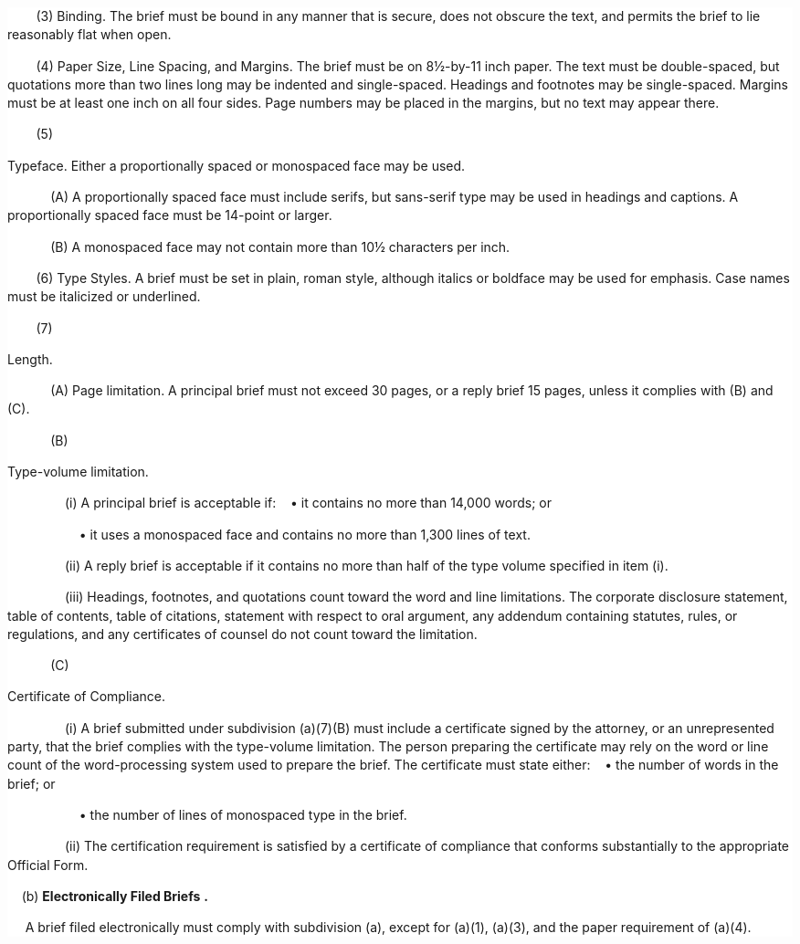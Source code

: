         (3) Binding. The brief must be bound in any manner that is secure, does not obscure the text, and permits the brief to lie reasonably flat when open.

        (4) Paper Size, Line Spacing, and Margins. The brief must be on 8½-by-11 inch paper. The text must be double-spaced, but quotations more than two lines long may be indented and single-spaced. Headings and footnotes may be single-spaced. Margins must be at least one inch on all four sides. Page numbers may be placed in the margins, but no text may appear there.

        (5)

 Typeface. Either a proportionally spaced or monospaced face may be used.

            (A) A proportionally spaced face must include serifs, but sans-serif type may be used in headings and captions. A proportionally spaced face must be 14-point or larger.

            (B) A monospaced face may not contain more than 10½ characters per inch.

        (6) Type Styles. A brief must be set in plain, roman style, although italics or boldface may be used for emphasis. Case names must be italicized or underlined.

        (7)

 Length.

            (A) Page limitation. A principal brief must not exceed 30 pages, or a reply brief 15 pages, unless it complies with (B) and (C).

            (B)

 Type-volume limitation.

                (i) A principal brief is acceptable if:    • it contains no more than 14,000 words; or

                    • it uses a monospaced face and contains no more than 1,300 lines of text.

                (ii) A reply brief is acceptable if it contains no more than half of the type volume specified in item (i).

                (iii) Headings, footnotes, and quotations count toward the word and line limitations. The corporate disclosure statement, table of contents, table of citations, statement with respect to oral argument, any addendum containing statutes, rules, or regulations, and any certificates of counsel do not count toward the limitation.

            (C)

 Certificate of Compliance.

                (i) A brief submitted under subdivision (a)(7)(B) must include a certificate signed by the attorney, or an unrepresented party, that the brief complies with the type-volume limitation. The person preparing the certificate may rely on the word or line count of the word-processing system used to prepare the brief. The certificate must state either:    • the number of words in the brief; or

                    • the number of lines of monospaced type in the brief.

                (ii) The certification requirement is satisfied by a certificate of compliance that conforms substantially to the appropriate Official Form.

    (b)  __Electronically Filed Briefs__  __.__ 

     A brief filed electronically must comply with subdivision (a), except for (a)(1), (a)(3), and the paper requirement of (a)(4).
